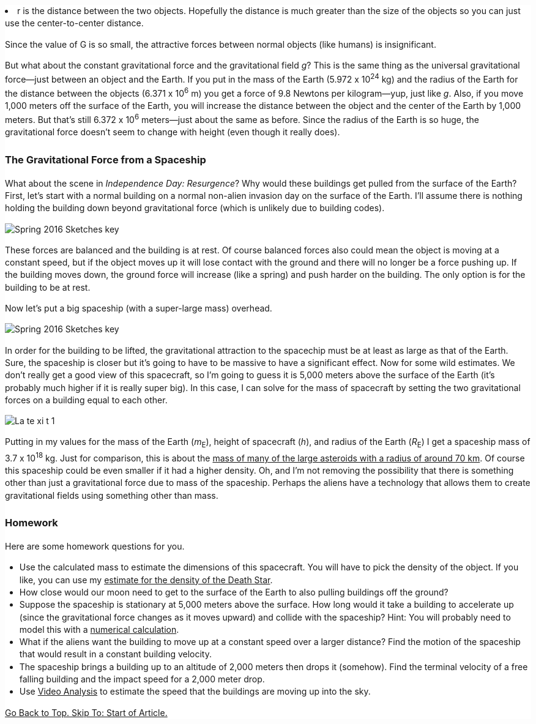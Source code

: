 <li>r is the distance between the two objects. Hopefully the distance is much greater than the size of the objects so you can just use the center-to-center distance.</li>
</ul><p>Since the value of G is so small, the attractive forces between normal objects (like humans) is insignificant.</p>
<p>But what about the constant gravitational force and the gravitational field <em>g</em>? This is the same thing as the universal gravitational force—just between an object and the Earth. If you put in the mass of the Earth (5.972 x 10<sup>24</sup> kg) and the radius of the Earth for the distance between the objects (6.371 x 10<sup>6</sup> m) you get a force of 9.8 Newtons per kilogram—yup, just like <em>g</em>. Also, if you move 1,000 meters off the surface of the Earth, you will increase the distance between the object and the center of the Earth by 1,000 meters. But that’s still 6.372 x 10<sup>6</sup> meters—just about the same as before. Since the radius of the Earth is so huge, the gravitational force doesn’t seem to change with height (even though it really does).</p>
<h3>The Gravitational Force from a Spaceship</h3>
<p>What about the scene in <em>Independence Day: Resurgence</em>? Why would these buildings get pulled from the surface of the Earth? First, let’s start with a normal building on a normal non-alien invasion day on the surface of the Earth. I’ll assume there is nothing holding the building down beyond gravitational force (which is unlikely due to building codes).</p>
<p><img class="aligncenter" src="http://www.whenitson.com/wp-content/uploads/2016/05/1463499371_176_The-Independence-Day-Resurgence-Spaceship-Has-Its-Own-Gravity.jpg" alt="Spring 2016 Sketches key" width="337" height="232"/></p>
<p>These forces are balanced and the building is at rest. Of course balanced forces also could mean the object is moving at a constant speed, but if the object moves up it will lose contact with the ground and there will no longer be a force pushing up. If the building moves down, the ground force will increase (like a spring) and push harder on the building. The only option is for the building to be at rest.</p>
<p>Now let’s put a big spaceship (with a super-large mass) overhead.</p>
<p><img class="aligncenter" src="http://www.whenitson.com/wp-content/uploads/2016/05/1463499371_277_The-Independence-Day-Resurgence-Spaceship-Has-Its-Own-Gravity.jpg" alt="Spring 2016 Sketches key" width="406" height="361"/></p>
<p>In order for the building to be lifted, the gravitational attraction to the spacechip must be at least as large as that of the Earth. Sure, the spaceship is closer but it’s going to have to be massive to have a significant effect. Now for some wild estimates. We don’t really get a good view of this spacecraft, so I’m going to guess it is 5,000 meters above the surface of the Earth (it’s probably much higher if it is really super big). In this case, I can solve for the mass of spacecraft by setting the two gravitational forces on a building equal to each other.</p>
<p><img class="aligncenter" src="http://www.whenitson.com/wp-content/uploads/2016/05/1463499371_528_The-Independence-Day-Resurgence-Spaceship-Has-Its-Own-Gravity.jpg" alt="La te xi t 1" width="202" height="155"/></p>
<p>Putting in my values for the mass of the Earth (<em>m</em><sub>E</sub>), height of spacecraft (<em>h</em>), and radius of the Earth (<em>R</em><sub>E</sub>) I get a spaceship mass of 3.7 x 10<sup>18</sup> kg. Just for comparison, this is about the <a href="https://en.wikipedia.org/wiki/List_of_Solar_System_objects_by_size">mass of many of the large asteroids with a radius of around 70 km</a>. Of course this spaceship could be even smaller if it had a higher density. Oh, and I’m not removing the possibility that there is something other than just a gravitational force due to mass of the spaceship. Perhaps the aliens have a technology that allows them to create gravitational fields using something other than mass.</p>
<h3>Homework</h3>
<p>Here are some homework questions for you.</p>
<ul><li>Use the calculated mass to estimate the dimensions of this spacecraft. You will have to pick the density of the object. If you like, you can use my <a href="http://www.wired.com/2013/05/how-many-people-would-work-in-the-death-star/">estimate for the density of the Death Star</a>.</li>
<li>How close would our moon need to get to the surface of the Earth to also pulling buildings off the ground?</li>
<li>Suppose the spaceship is stationary at 5,000 meters above the surface. How long would it take a building to accelerate up (since the gravitational force changes as it moves upward) and collide with the spaceship? Hint: You will probably need to model this with a <a href="http://www.wired.com/tag/numerical-calculation">numerical calculation</a>.</li>
<li>What if the aliens want the building to move up at a constant speed over a larger distance? Find the motion of the spaceship that would result in a constant building velocity.</li>
<li>The spaceship brings a building up to an altitude of 2,000 meters then drops it (somehow). Find the terminal velocity of a free falling building and the impact speed for a 2,000 meter drop.</li>
<li>Use <a href="http://www.wired.com/tag/video-analysis">Video Analysis</a> to estimate the speed that the buildings are moving up into the sky.</li>
</ul><a class="visually-hidden skip-to-text-link focusable bg-white" href="#start-of-content">Go Back to Top. Skip To: Start of Article.</a>
